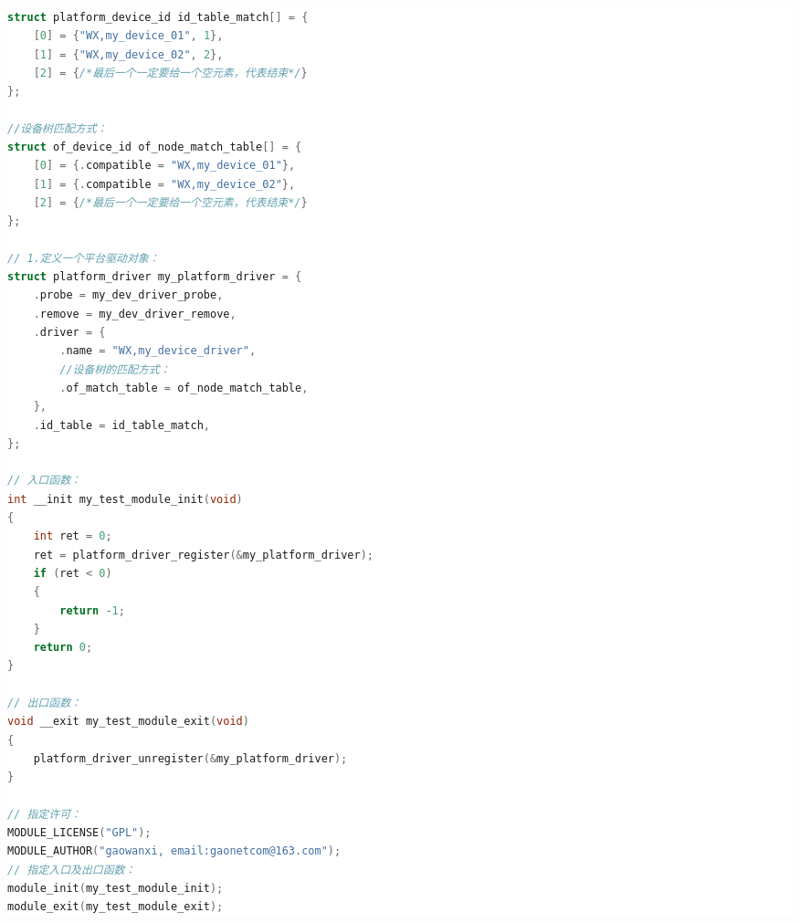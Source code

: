```c
struct platform_device_id id_table_match[] = {
    [0] = {"WX,my_device_01", 1},
    [1] = {"WX,my_device_02", 2},
    [2] = {/*最后一个一定要给一个空元素，代表结束*/}
};

//设备树匹配方式：
struct of_device_id of_node_match_table[] = {
    [0] = {.compatible = "WX,my_device_01"},
    [1] = {.compatible = "WX,my_device_02"},
    [2] = {/*最后一个一定要给一个空元素，代表结束*/}
};

// 1.定义一个平台驱动对象：
struct platform_driver my_platform_driver = {
    .probe = my_dev_driver_probe,
    .remove = my_dev_driver_remove,
    .driver = {
        .name = "WX,my_device_driver",
        //设备树的匹配方式：
        .of_match_table = of_node_match_table,
    },
    .id_table = id_table_match,
};

// 入口函数：
int __init my_test_module_init(void)
{
    int ret = 0;
    ret = platform_driver_register(&my_platform_driver);
    if (ret < 0)
    {
        return -1;
    }
    return 0;
}

// 出口函数：
void __exit my_test_module_exit(void)
{
    platform_driver_unregister(&my_platform_driver);
}

// 指定许可：
MODULE_LICENSE("GPL");
MODULE_AUTHOR("gaowanxi, email:gaonetcom@163.com");
// 指定入口及出口函数：
module_init(my_test_module_init);
module_exit(my_test_module_exit);
```
